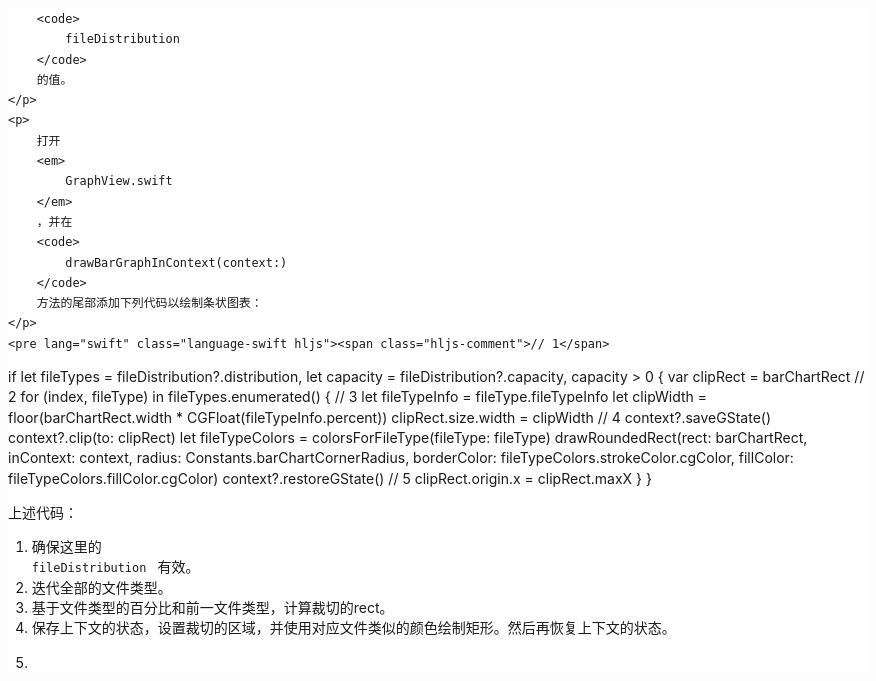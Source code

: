         <code>
            fileDistribution
        </code>
        的值。
    </p>
    <p>
        打开
        <em>
            GraphView.swift
        </em>
        ，并在
        <code>
            drawBarGraphInContext(context:)
        </code>
        方法的尾部添加下列代码以绘制条状图表：
    </p>
    <pre lang="swift" class="language-swift hljs"><span class="hljs-comment">// 1</span>
<span class="hljs-keyword">if</span> <span class="hljs-keyword">let</span> fileTypes = fileDistribution?.distribution, <span class="hljs-keyword">let</span> capacity = fileDistribution?.capacity, capacity &gt; <span class="hljs-number">0</span> {
  <span class="hljs-keyword">var</span> clipRect = barChartRect
  <span class="hljs-comment">// 2</span>
  <span class="hljs-keyword">for</span> (index, fileType) <span class="hljs-keyword">in</span> fileTypes.enumerated() {
    <span class="hljs-comment">// 3</span>
    <span class="hljs-keyword">let</span> fileTypeInfo = fileType.fileTypeInfo
    <span class="hljs-keyword">let</span> clipWidth = floor(barChartRect.width * <span class="hljs-type">CGFloat</span>(fileTypeInfo.percent))
    clipRect.size.width = clipWidth
    <span class="hljs-comment">// 4</span>
    context?.saveGState()
    context?.clip(to: clipRect)
    <span class="hljs-keyword">let</span> fileTypeColors = colorsForFileType(fileType: fileType)
    drawRoundedRect(rect: barChartRect, inContext: context,
                    radius: <span class="hljs-type">Constants</span>.barChartCornerRadius,
                    borderColor: fileTypeColors.strokeColor.cgColor,
                    fillColor: fileTypeColors.fillColor.cgColor)
    context?.restoreGState()
    <span class="hljs-comment">// 5</span>
    clipRect.origin.x = clipRect.maxX
  }
}
</pre>
    <p>
        上述代码：
    </p>
    <ol>
        <li>
            确保这里的
            <code>
                fileDistribution
            </code>
            有效。
        </li>
        <li>
            迭代全部的文件类型。
        </li>
        <li>
            基于文件类型的百分比和前一文件类型，计算裁切的rect。
        </li>
        <li>
            保存上下文的状态，设置裁切的区域，并使用对应文件类似的颜色绘制矩形。然后再恢复上下文的状态。
        </li>
        <li>